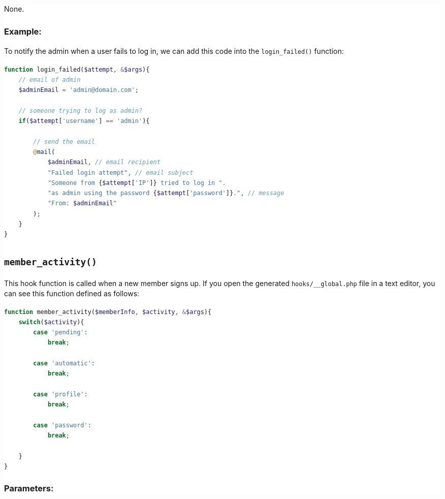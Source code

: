 None.

### Example:

To notify the admin when a user fails to log in, we can add this code into the `login_failed()` function:

```php
function login_failed($attempt, &$args){
    // email of admin
    $adminEmail = 'admin@domain.com';
 
    // someone trying to log as admin?
    if($attempt['username'] == 'admin'){
 
        // send the email
        @mail(
            $adminEmail, // email recipient
            "Failed login attempt", // email subject
            "Someone from {$attempt['IP']} tried to log in ".
            "as admin using the password {$attempt['password']}.", // message
            "From: $adminEmail"
        );
    }
}
```

## `member_activity()`

This hook function is called when a new member signs up. If you open the generated `hooks/__global.php` file in a text editor, you can see this function defined as follows:

```php
function member_activity($memberInfo, $activity, &$args){
    switch($activity){
        case 'pending':
            break;
 
        case 'automatic':
            break;
 
        case 'profile':
            break;
 
        case 'password':
            break;
 
    }
}
```

### Parameters:
